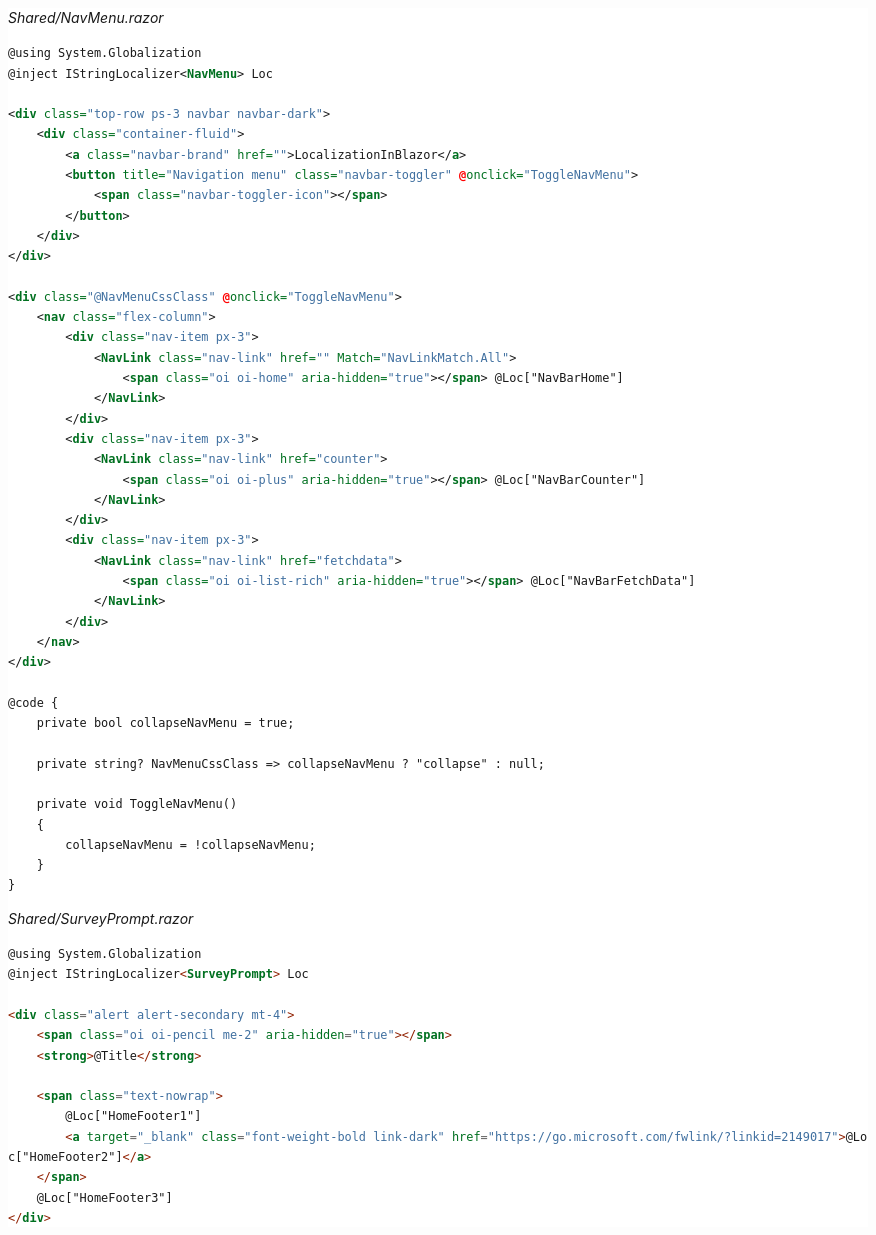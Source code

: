 *Shared/NavMenu.razor*

```xml
@using System.Globalization
@inject IStringLocalizer<NavMenu> Loc

<div class="top-row ps-3 navbar navbar-dark">
    <div class="container-fluid">
        <a class="navbar-brand" href="">LocalizationInBlazor</a>
        <button title="Navigation menu" class="navbar-toggler" @onclick="ToggleNavMenu">
            <span class="navbar-toggler-icon"></span>
        </button>
    </div>
</div>

<div class="@NavMenuCssClass" @onclick="ToggleNavMenu">
    <nav class="flex-column">
        <div class="nav-item px-3">
            <NavLink class="nav-link" href="" Match="NavLinkMatch.All">
                <span class="oi oi-home" aria-hidden="true"></span> @Loc["NavBarHome"]
            </NavLink>
        </div>
        <div class="nav-item px-3">
            <NavLink class="nav-link" href="counter">
                <span class="oi oi-plus" aria-hidden="true"></span> @Loc["NavBarCounter"]
            </NavLink>
        </div>
        <div class="nav-item px-3">
            <NavLink class="nav-link" href="fetchdata">
                <span class="oi oi-list-rich" aria-hidden="true"></span> @Loc["NavBarFetchData"]
            </NavLink>
        </div>
    </nav>
</div>

@code {
    private bool collapseNavMenu = true;

    private string? NavMenuCssClass => collapseNavMenu ? "collapse" : null;

    private void ToggleNavMenu()
    {
        collapseNavMenu = !collapseNavMenu;
    }
}
```

*Shared/SurveyPrompt.razor*

```html
@using System.Globalization
@inject IStringLocalizer<SurveyPrompt> Loc

<div class="alert alert-secondary mt-4">
    <span class="oi oi-pencil me-2" aria-hidden="true"></span>
    <strong>@Title</strong>

    <span class="text-nowrap">
        @Loc["HomeFooter1"]
        <a target="_blank" class="font-weight-bold link-dark" href="https://go.microsoft.com/fwlink/?linkid=2149017">@Loc["HomeFooter2"]</a>
    </span>
    @Loc["HomeFooter3"]
</div>

```